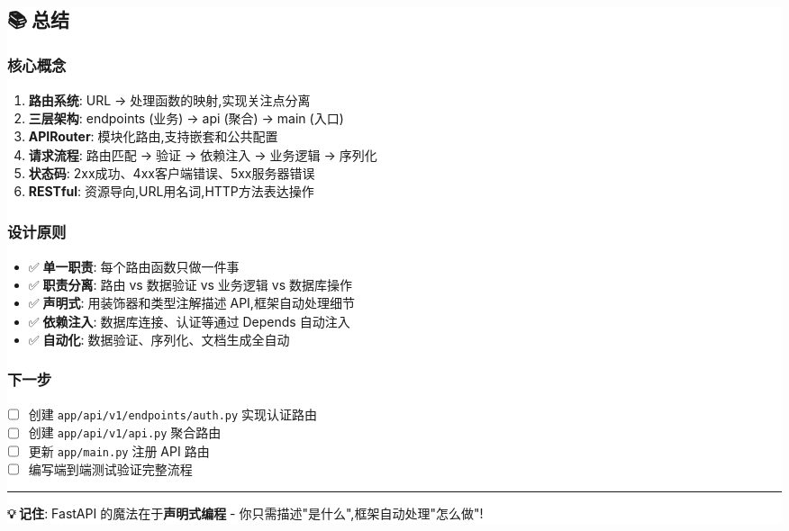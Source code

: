 ## 📚 总结

### 核心概念

1. **路由系统**: URL → 处理函数的映射,实现关注点分离
2. **三层架构**: endpoints (业务) → api (聚合) → main (入口)
3. **APIRouter**: 模块化路由,支持嵌套和公共配置
4. **请求流程**: 路由匹配 → 验证 → 依赖注入 → 业务逻辑 → 序列化
5. **状态码**: 2xx成功、4xx客户端错误、5xx服务器错误
6. **RESTful**: 资源导向,URL用名词,HTTP方法表达操作

### 设计原则

- ✅ **单一职责**: 每个路由函数只做一件事
- ✅ **职责分离**: 路由 vs 数据验证 vs 业务逻辑 vs 数据库操作
- ✅ **声明式**: 用装饰器和类型注解描述 API,框架自动处理细节
- ✅ **依赖注入**: 数据库连接、认证等通过 Depends 自动注入
- ✅ **自动化**: 数据验证、序列化、文档生成全自动

### 下一步

- [ ] 创建 `app/api/v1/endpoints/auth.py` 实现认证路由
- [ ] 创建 `app/api/v1/api.py` 聚合路由
- [ ] 更新 `app/main.py` 注册 API 路由
- [ ] 编写端到端测试验证完整流程

---

**💡 记住**: FastAPI 的魔法在于**声明式编程** - 你只需描述"是什么",框架自动处理"怎么做"!
